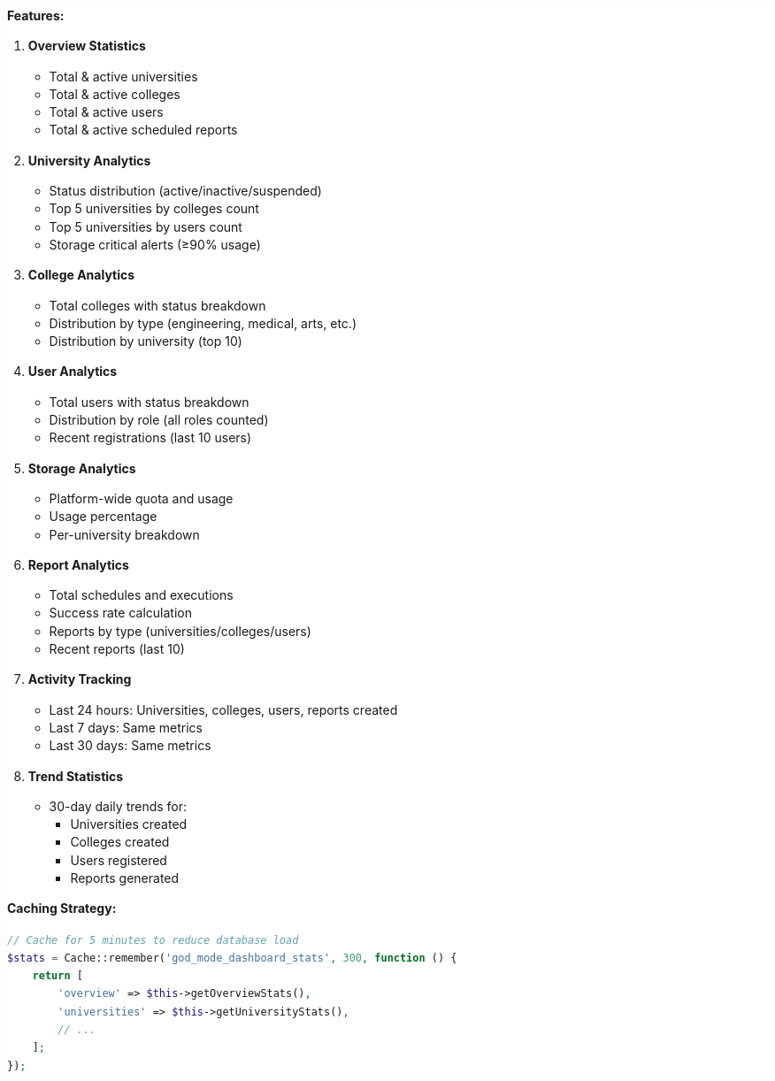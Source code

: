 **Features:**

1. **Overview Statistics**
   - Total & active universities
   - Total & active colleges
   - Total & active users
   - Total & active scheduled reports

2. **University Analytics**
   - Status distribution (active/inactive/suspended)
   - Top 5 universities by colleges count
   - Top 5 universities by users count
   - Storage critical alerts (≥90% usage)

3. **College Analytics**
   - Total colleges with status breakdown
   - Distribution by type (engineering, medical, arts, etc.)
   - Distribution by university (top 10)

4. **User Analytics**
   - Total users with status breakdown
   - Distribution by role (all roles counted)
   - Recent registrations (last 10 users)

5. **Storage Analytics**
   - Platform-wide quota and usage
   - Usage percentage
   - Per-university breakdown

6. **Report Analytics**
   - Total schedules and executions
   - Success rate calculation
   - Reports by type (universities/colleges/users)
   - Recent reports (last 10)

7. **Activity Tracking**
   - Last 24 hours: Universities, colleges, users, reports created
   - Last 7 days: Same metrics
   - Last 30 days: Same metrics

8. **Trend Statistics**
   - 30-day daily trends for:
     - Universities created
     - Colleges created
     - Users registered
     - Reports generated

**Caching Strategy:**
```php
// Cache for 5 minutes to reduce database load
$stats = Cache::remember('god_mode_dashboard_stats', 300, function () {
    return [
        'overview' => $this->getOverviewStats(),
        'universities' => $this->getUniversityStats(),
        // ...
    ];
});
```
